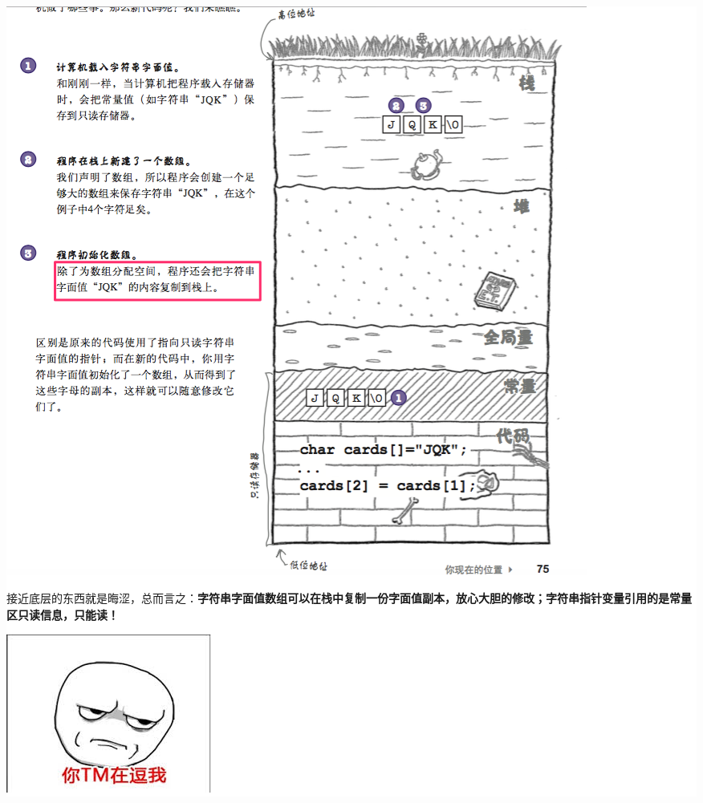 ![](https://raw.githubusercontent.com/BeginMan/BookNotes/master/C/media/pointer8.png)

接近底层的东西就是晦涩，总而言之：**字符串字面值数组可以在栈中复制一份字面值副本，放心大胆的修改；字符串指针变量引用的是常量区只读信息，只能读！**

![](https://raw.githubusercontent.com/BeginMan/BookNotes/master/C/media/fun1.jpg)
